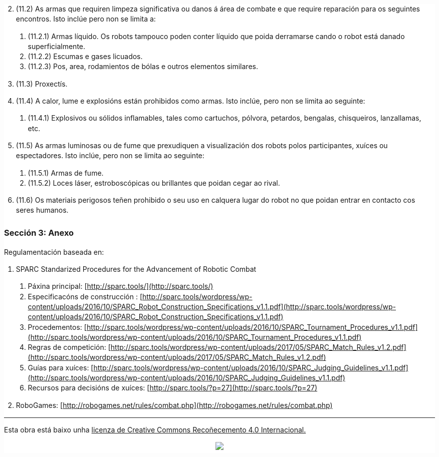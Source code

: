 2. (11.2) As armas que requiren limpeza significativa ou danos á área de combate e que require reparación para os seguintes encontros. Isto inclúe pero non se limita a:

    1. (11.2.1) Armas líquido. Os robots tampouco poden conter líquido que poida derramarse cando o robot está danado superficialmente.
    2. (11.2.2) Escumas e gases licuados.
    3. (11.2.3) Pos, area, rodamientos de bólas e outros elementos similares.

3. (11.3) Proxectís.

4. (11.4) A calor, lume e explosións están prohibidos como armas. Isto inclúe, pero non se limita
ao seguinte:

    1. (11.4.1) Explosivos ou sólidos inflamables, tales como cartuchos, pólvora, petardos, bengalas, chisqueiros, lanzallamas, etc.

5. (11.5) As armas luminosas ou de fume que prexudiquen a visualización dos robots polos participantes, xuíces ou espectadores. Isto inclúe, pero non se limita ao seguinte:

    1. (11.5.1) Armas de fume.
    2. (11.5.2) Loces láser, estroboscópicas ou brillantes que poidan cegar ao rival.
    
6. (11.6) Os materiais perigosos teñen prohibido o seu uso en calquera lugar do robot no que poidan entrar en contacto cos seres humanos.

### Sección 3: Anexo
Regulamentación baseada en:

1. SPARC Standarized Procedures for the Advancement of Robotic Combat
    
    1. Páxina principal: [http://sparc.tools/](http://sparc.tools/)
    2. Especificacóns de construcción : [http://sparc.tools/wordpress/wp-content/uploads/2016/10/SPARC_Robot_Construction_Specifications_v1.1.pdf](http://sparc.tools/wordpress/wp-content/uploads/2016/10/SPARC_Robot_Construction_Specifications_v1.1.pdf)
    3. Procedementos: [http://sparc.tools/wordpress/wp-content/uploads/2016/10/SPARC_Tournament_Procedures_v1.1.pdf](http://sparc.tools/wordpress/wp-content/uploads/2016/10/SPARC_Tournament_Procedures_v1.1.pdf)
    4. Regras de competición: [http://sparc.tools/wordpress/wp-content/uploads/2017/05/SPARC_Match_Rules_v1.2.pdf](http://sparc.tools/wordpress/wp-content/uploads/2017/05/SPARC_Match_Rules_v1.2.pdf)
    5. Guías para xuíces: [http://sparc.tools/wordpress/wp-content/uploads/2016/10/SPARC_Judging_Guidelines_v1.1.pdf](http://sparc.tools/wordpress/wp-content/uploads/2016/10/SPARC_Judging_Guidelines_v1.1.pdf)
    6. Recursos para decisións de xuíces: [http://sparc.tools/?p=27](http://sparc.tools/?p=27)

2. RoboGames: [http://robogames.net/rules/combat.php](http://robogames.net/rules/combat.php)

---
Esta obra está baixo unha <a rel="license" href="http://creativecommons.org/licenses/by/4.0/">licenza de Creative Commons Recoñecemento 4.0 Internacional.</a>
<p align="center">
<img src="https://i.creativecommons.org/l/by/4.0/88x31.png">
</p>
